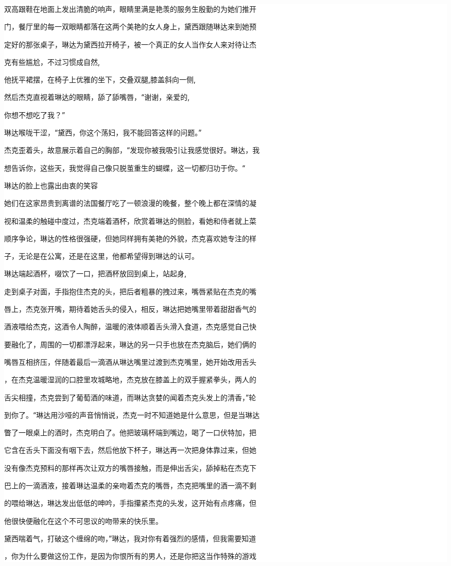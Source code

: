 双高跟鞋在地面上发出清脆的响声，眼睛里满是艳羡的服务生殷勤的为她们推开

门，餐厅里的每一双眼睛都落在这两个美艳的女人身上，黛西跟随琳达来到她预

定好的那张桌子，琳达为黛西拉开椅子，被一个真正的女人当作女人来对待让杰

克有些尴尬，不过习惯成自然,

他抚平裙摆，在椅子上优雅的坐下，交叠双腿,膝盖斜向一侧,

然后杰克直视着琳达的眼睛，舔了舔嘴唇，“谢谢，亲爱的,

你想不想吃了我？”

琳达喉咙干涩，“黛西，你这个荡妇，我不能回答这样的问题。”

杰克歪着头，故意展示着自己的胸部，“发现你被我吸引让我感觉很好。琳达，我

想告诉你，这些天，我觉得自己像只脱茧重生的蝴蝶，这一切都归功于你。“



琳达的脸上也露出由衷的笑容

她们在这家昂贵到离谱的法国餐厅吃了一顿浪漫的晚餐，整个晚上都在深情的凝

视和温柔的触碰中度过，杰克端着酒杯，欣赏着琳达的侧脸，看她和侍者就上菜

顺序争论，琳达的性格很强硬，但她同样拥有美艳的外貌，杰克喜欢她专注的样

子，无论是在公寓，还是在这里，他都希望得到琳达的认可。

琳达端起酒杯，啜饮了一口，把酒杯放回到桌上，站起身,

走到桌子对面，手指抱住杰克的头，把后者粗暴的拽过来，嘴唇紧贴在杰克的嘴

唇上，杰克张开嘴，期待着她舌头的侵入，相反，琳达把她嘴里带着甜甜香气的

酒液喂给杰克，这酒令人陶醉，温暖的液体顺着舌头滑入食道，杰克感觉自己快

要融化了，周围的一切都漂浮起来，琳达的另一只手也放在杰克脑后，她们俩的

嘴唇互相挤压，伴随着最后一滴酒从琳达嘴里过渡到杰克嘴里，她开始改用舌头

，在杰克温暖湿润的口腔里攻城略地，杰克放在膝盖上的双手握紧拳头，两人的

舌尖相撞，杰克尝到了葡萄酒的味道，而琳达贪婪的闻着杰克头发上的清香，”轮

到你了。“琳达用沙哑的声音悄悄说，杰克一时不知道她是什么意思，但是当琳达

瞥了一眼桌上的酒时，杰克明白了。他把玻璃杯端到嘴边，喝了一口伏特加，把

它含在舌头下面没有咽下去，然后他放下杯子，琳达再一次把身体靠过来，但她

没有像杰克预料的那样再次让双方的嘴唇接触，而是伸出舌尖，舔掉粘在杰克下

巴上的一滴酒液，接着琳达温柔的亲吻着杰克的嘴唇，杰克把嘴里的酒一滴不剩

的喂给琳达，琳达发出低低的呻吟，手指攥紧杰克的头发，这开始有点疼痛，但

他很快便融化在这个不可思议的吻带来的快乐里。

黛西喘着气，打破这个缠绵的吻，”琳达，我对你有着强烈的感情，但我需要知道

，你为什么要做这份工作，是因为你恨所有的男人，还是你把这当作特殊的游戏
